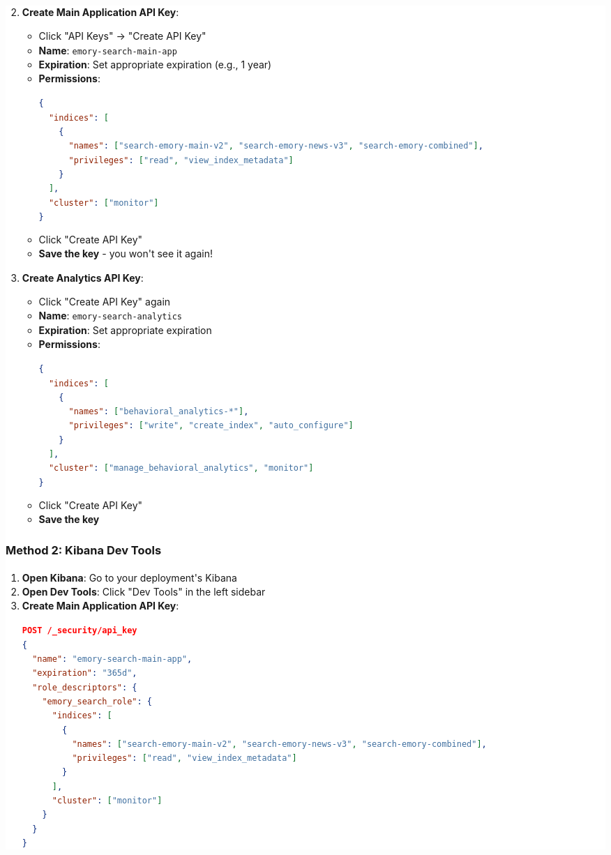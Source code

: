 2. **Create Main Application API Key**:
   - Click "API Keys" → "Create API Key"
   - **Name**: `emory-search-main-app`
   - **Expiration**: Set appropriate expiration (e.g., 1 year)
   - **Permissions**: 
     ```json
     {
       "indices": [
         {
           "names": ["search-emory-main-v2", "search-emory-news-v3", "search-emory-combined"],
           "privileges": ["read", "view_index_metadata"]
         }
       ],
       "cluster": ["monitor"]
     }
     ```
   - Click "Create API Key"
   - **Save the key** - you won't see it again!

3. **Create Analytics API Key**:
   - Click "Create API Key" again
   - **Name**: `emory-search-analytics`
   - **Expiration**: Set appropriate expiration
   - **Permissions**:
     ```json
     {
       "indices": [
         {
           "names": ["behavioral_analytics-*"],
           "privileges": ["write", "create_index", "auto_configure"]
         }
       ],
       "cluster": ["manage_behavioral_analytics", "monitor"]
     }
     ```
   - Click "Create API Key"
   - **Save the key**

### Method 2: Kibana Dev Tools

1. **Open Kibana**: Go to your deployment's Kibana
2. **Open Dev Tools**: Click "Dev Tools" in the left sidebar
3. **Create Main Application API Key**:
   ```json
   POST /_security/api_key
   {
     "name": "emory-search-main-app",
     "expiration": "365d",
     "role_descriptors": {
       "emory_search_role": {
         "indices": [
           {
             "names": ["search-emory-main-v2", "search-emory-news-v3", "search-emory-combined"],
             "privileges": ["read", "view_index_metadata"]
           }
         ],
         "cluster": ["monitor"]
       }
     }
   }
   ```
